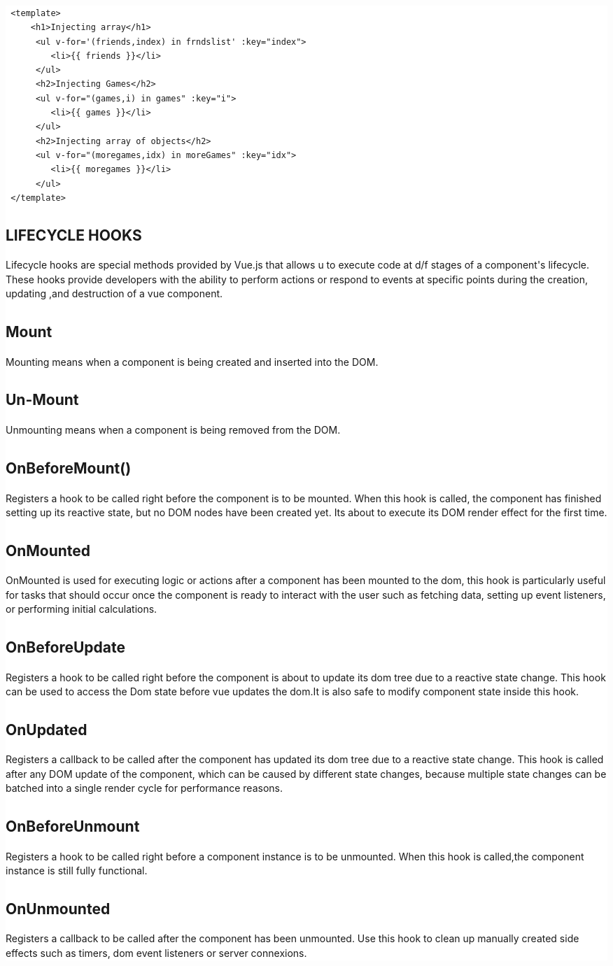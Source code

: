      <template>
         <h1>Injecting array</h1>
          <ul v-for='(friends,index) in frndslist' :key="index">
             <li>{{ friends }}</li>
          </ul>
          <h2>Injecting Games</h2>
          <ul v-for="(games,i) in games" :key="i">
             <li>{{ games }}</li>
          </ul>
          <h2>Injecting array of objects</h2>
          <ul v-for="(moregames,idx) in moreGames" :key="idx">
             <li>{{ moregames }}</li>
          </ul>
     </template>
     
<h2>LIFECYCLE HOOKS</h2>

Lifecycle hooks are special methods provided by Vue.js that allows u to execute code at d/f stages of a component's lifecycle. These hooks provide developers with the ability to perform actions or respond to events at specific points during the creation, updating ,and destruction of a vue component.


<h2>Mount</h2>
Mounting means when a component is being created and inserted into the DOM.
<h2>Un-Mount</h2>
Unmounting means when a component is being removed from the DOM.
<h2>OnBeforeMount()</h2>
Registers a hook to be called right before the component is to be mounted.
When this hook is called, the component has finished setting up its reactive state, but no DOM nodes have been created yet. Its about to execute its DOM render effect for the first time.
<h2>OnMounted</h2>
OnMounted is used for executing logic or actions after a component has been mounted to the dom, this hook is particularly useful for tasks that should occur once the component is ready to interact with the user such as fetching data, setting up event listeners, or performing initial calculations.
<h2>OnBeforeUpdate</h2>
Registers a hook to be called right before the component is about to update its dom tree due to a reactive state change. This hook can be used to access the Dom state before vue updates the dom.It is also safe to modify component state inside this hook.
<h2>OnUpdated</h2>
Registers a callback to be called after the component has updated its dom tree due to a reactive state change.
This hook is called after any DOM update of the component, which can be caused by different state changes, because multiple state changes can be batched into a single render cycle for performance reasons.
<h2>OnBeforeUnmount</h2>
Registers a hook to be called right before a component instance is to be unmounted.
When this hook is called,the component instance is still fully functional.
<h2>OnUnmounted</h2>
Registers a callback to be called after the component has been unmounted.
Use this hook to clean up manually created side effects such as timers, dom event listeners or server connexions.
